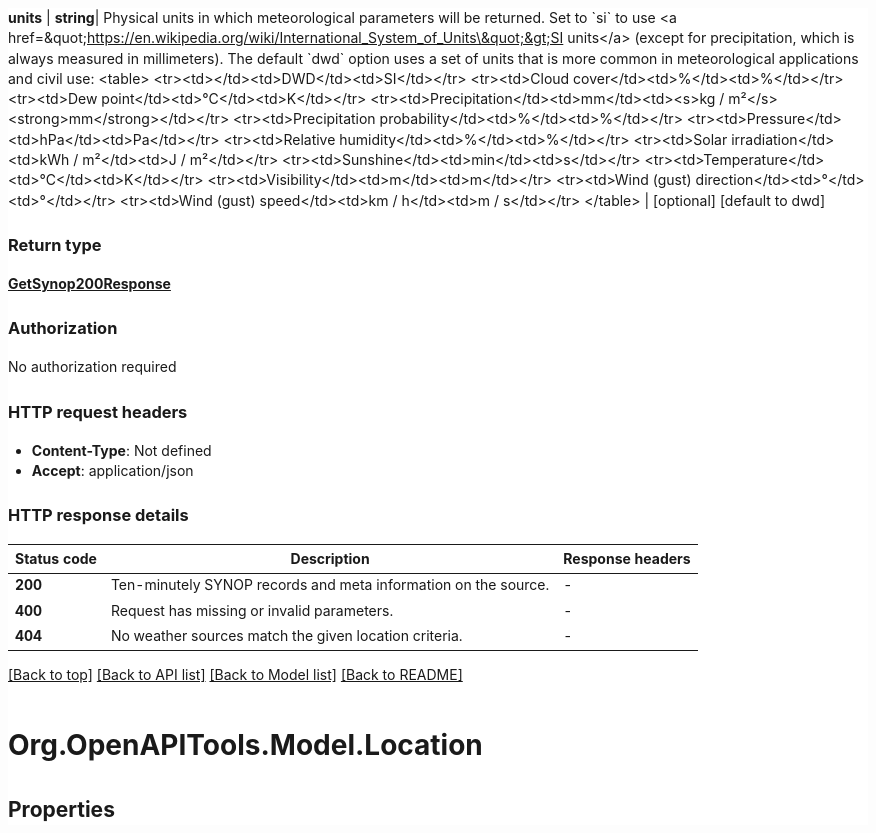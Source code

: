 **units** | **string**| Physical units in which meteorological parameters will be returned. Set to &#x60;si&#x60; to use &lt;a href&#x3D;\&quot;https://en.wikipedia.org/wiki/International_System_of_Units\&quot;&gt;SI units&lt;/a&gt; (except for precipitation, which is always measured in millimeters). The default &#x60;dwd&#x60; option uses a set of units that is more common in meteorological applications and civil use: &lt;table&gt;   &lt;tr&gt;&lt;td&gt;&lt;/td&gt;&lt;td&gt;DWD&lt;/td&gt;&lt;td&gt;SI&lt;/td&gt;&lt;/tr&gt;   &lt;tr&gt;&lt;td&gt;Cloud cover&lt;/td&gt;&lt;td&gt;%&lt;/td&gt;&lt;td&gt;%&lt;/td&gt;&lt;/tr&gt;   &lt;tr&gt;&lt;td&gt;Dew point&lt;/td&gt;&lt;td&gt;°C&lt;/td&gt;&lt;td&gt;K&lt;/td&gt;&lt;/tr&gt;   &lt;tr&gt;&lt;td&gt;Precipitation&lt;/td&gt;&lt;td&gt;mm&lt;/td&gt;&lt;td&gt;&lt;s&gt;kg / m²&lt;/s&gt; &lt;strong&gt;mm&lt;/strong&gt;&lt;/td&gt;&lt;/tr&gt;   &lt;tr&gt;&lt;td&gt;Precipitation probability&lt;/td&gt;&lt;td&gt;%&lt;/td&gt;&lt;td&gt;%&lt;/td&gt;&lt;/tr&gt;   &lt;tr&gt;&lt;td&gt;Pressure&lt;/td&gt;&lt;td&gt;hPa&lt;/td&gt;&lt;td&gt;Pa&lt;/td&gt;&lt;/tr&gt;   &lt;tr&gt;&lt;td&gt;Relative humidity&lt;/td&gt;&lt;td&gt;%&lt;/td&gt;&lt;td&gt;%&lt;/td&gt;&lt;/tr&gt;   &lt;tr&gt;&lt;td&gt;Solar irradiation&lt;/td&gt;&lt;td&gt;kWh / m²&lt;/td&gt;&lt;td&gt;J / m²&lt;/td&gt;&lt;/tr&gt;   &lt;tr&gt;&lt;td&gt;Sunshine&lt;/td&gt;&lt;td&gt;min&lt;/td&gt;&lt;td&gt;s&lt;/td&gt;&lt;/tr&gt;   &lt;tr&gt;&lt;td&gt;Temperature&lt;/td&gt;&lt;td&gt;°C&lt;/td&gt;&lt;td&gt;K&lt;/td&gt;&lt;/tr&gt;   &lt;tr&gt;&lt;td&gt;Visibility&lt;/td&gt;&lt;td&gt;m&lt;/td&gt;&lt;td&gt;m&lt;/td&gt;&lt;/tr&gt;   &lt;tr&gt;&lt;td&gt;Wind (gust) direction&lt;/td&gt;&lt;td&gt;°&lt;/td&gt;&lt;td&gt;°&lt;/td&gt;&lt;/tr&gt;   &lt;tr&gt;&lt;td&gt;Wind (gust) speed&lt;/td&gt;&lt;td&gt;km / h&lt;/td&gt;&lt;td&gt;m / s&lt;/td&gt;&lt;/tr&gt; &lt;/table&gt;  | [optional] [default to dwd]

### Return type

[**GetSynop200Response**](GetSynop200Response.md)

### Authorization

No authorization required

### HTTP request headers

- **Content-Type**: Not defined
- **Accept**: application/json


### HTTP response details
| Status code | Description | Response headers |
|-------------|-------------|------------------|
| **200** | Ten-minutely SYNOP records and meta information on the source. |  -  |
| **400** | Request has missing or invalid parameters. |  -  |
| **404** | No weather sources match the given location criteria. |  -  |

[[Back to top]](#)
[[Back to API list]](../README.md#documentation-for-api-endpoints)
[[Back to Model list]](../README.md#documentation-for-models)
[[Back to README]](../README.md)


# Org.OpenAPITools.Model.Location

## Properties
